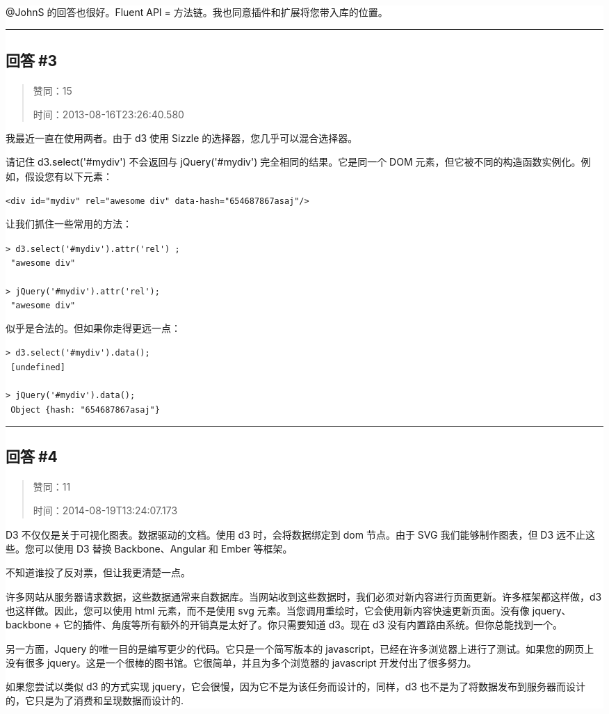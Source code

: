 @JohnS 的回答也很好。Fluent API = 方法链。我也同意插件和扩展将您带入库的位置。

* * *

## 回答 #3

> 赞同：15
> 
> 时间：2013-08-16T23:26:40.580

我最近一直在使用两者。由于 d3 使用 Sizzle 的选择器，您几乎可以混合选择器。

请记住 d3.select('#mydiv') 不会返回与 jQuery('#mydiv') 完全相同的结果。它是同一个 DOM 元素，但它被不同的构造函数实例化。例如，假设您有以下元素：

```
<div id="mydiv" rel="awesome div" data-hash="654687867asaj"/> 
```

让我们抓住一些常用的方法：

```
> d3.select('#mydiv').attr('rel') ;
 "awesome div"

> jQuery('#mydiv').attr('rel');
 "awesome div" 
```

似乎是合法的。但如果你走得更远一点：

```
> d3.select('#mydiv').data();
 [undefined]

> jQuery('#mydiv').data();
 Object {hash: "654687867asaj"} 
```

* * *

## 回答 #4

> 赞同：11
> 
> 时间：2014-08-19T13:24:07.173

D3 不仅仅是关于可视化图表。数据驱动的文档。使用 d3 时，会将数据绑定到 dom 节点。由于 SVG 我们能够制作图表，但 D3 远不止这些。您可以使用 D3 替换 Backbone、Angular 和 Ember 等框架。

不知道谁投了反对票，但让我更清楚一点。

许多网站从服务器请求数据，这些数据通常来自数据库。当网站收到这些数据时，我们必须对新内容进行页面更新。许多框架都这样做，d3 也这样做。因此，您可以使用 html 元素，而不是使用 svg 元素。当您调用重绘时，它会使用新内容快速更新页面。没有像 jquery、backbone + 它的插件、角度等所有额外的开销真是太好了。你只需要知道 d3。现在 d3 没有内置路由系统。但你总能找到一个。

另一方面，Jquery 的唯一目的是编写更少的代码。它只是一个简写版本的 javascript，已经在许多浏览器上进行了测试。如果您的网页上没有很多 jquery。这是一个很棒的图书馆。它很简单，并且为多个浏览器的 javascript 开发付出了很多努力。

如果您尝试以类似 d3 的方式实现 jquery，它会很慢，因为它不是为该任务而设计的，同样，d3 也不是为了将数据发布到服务器而设计的，它只是为了消费和呈现数据而设计的.
